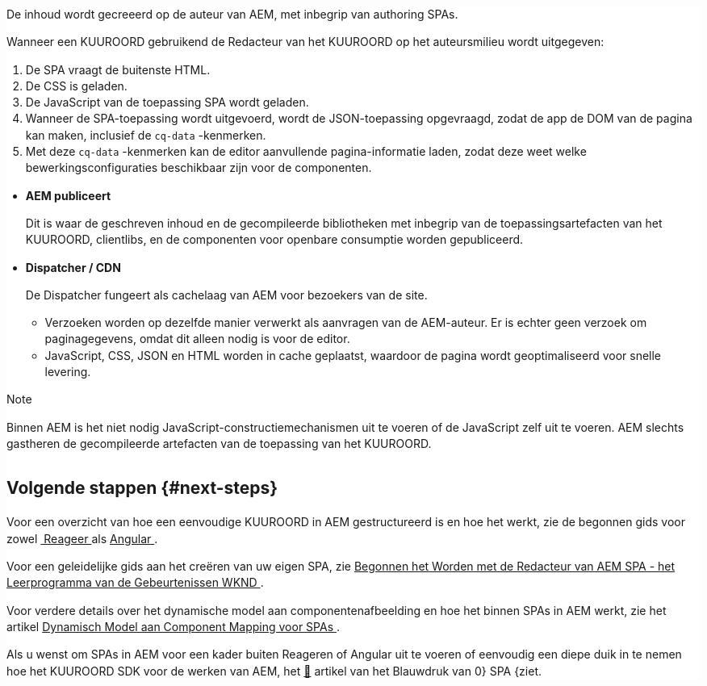   De inhoud wordt gecreeerd op de auteur van AEM, met inbegrip van authoring SPAs.

  Wanneer een KUUROORD gebruikend de Redacteur van het KUUROORD op het auteursmilieu wordt uitgegeven:

   1. De SPA vraagt de buitenste HTML.
   1. De CSS is geladen.
   1. De JavaScript van de toepassing SPA wordt geladen.
   1. Wanneer de SPA-toepassing wordt uitgevoerd, wordt de JSON-toepassing opgevraagd, zodat de app de DOM van de pagina kan maken, inclusief de `cq-data` -kenmerken.
   1. Met deze `cq-data` -kenmerken kan de editor aanvullende pagina-informatie laden, zodat deze weet welke bewerkingsconfiguraties beschikbaar zijn voor de componenten.

* **AEM publiceert**

  Dit is waar de geschreven inhoud en de gecompileerde bibliotheken met inbegrip van de toepassingsartefacten van het KUUROORD, clientlibs, en de componenten voor openbare consumptie worden gepubliceerd.

* **Dispatcher / CDN**

  De Dispatcher fungeert als cachelaag van AEM voor bezoekers van de site.

   * Verzoeken worden op dezelfde manier verwerkt als aanvragen van de AEM-auteur. Er is echter geen verzoek om paginagegevens, omdat dit alleen nodig is voor de editor.
   * JavaScript, CSS, JSON en HTML worden in cache geplaatst, waardoor de pagina wordt geoptimaliseerd voor snelle levering.

>[!NOTE]
>
>Binnen AEM is het niet nodig JavaScript-constructiemechanismen uit te voeren of de JavaScript zelf uit te voeren. AEM slechts gastheren de gecompileerde artefacten van de toepassing van het KUUROORD.

## Volgende stappen {#next-steps}

Voor een overzicht van hoe een eenvoudige KUUROORD in AEM gestructureerd is en hoe het werkt, zie de begonnen gids voor zowel [&#x200B; Reageer &#x200B;](/help/sites-developing/spa-getting-started-react.md) als [&#x200B; Angular &#x200B;](/help/sites-developing/spa-getting-started-angular.md).

Voor een geleidelijke gids aan het creëren van uw eigen SPA, zie [&#x200B; Begonnen het Worden met de Redacteur van AEM SPA - het Leerprogramma van de Gebeurtenissen WKND &#x200B;](https://helpx.adobe.com/experience-manager/kt/sites/using/getting-started-spa-wknd-tutorial-develop.html).

Voor verdere details over het dynamische model aan componentenafbeelding en hoe het binnen SPAs in AEM werkt, zie het artikel [&#x200B; Dynamisch Model aan Component Mapping voor SPAs &#x200B;](/help/sites-developing/spa-dynamic-model-to-component-mapping.md).

Als u wenst om SPAs in AEM voor een kader buiten Reageren of Angular uit te voeren of eenvoudig een diepe duik in te nemen hoe het KUUROORD SDK voor de werken van AEM, het [&#128279;](/help/sites-developing/spa-blueprint.md) artikel van het Blauwdruk van 0&rbrace; SPA &lbrace;ziet.
